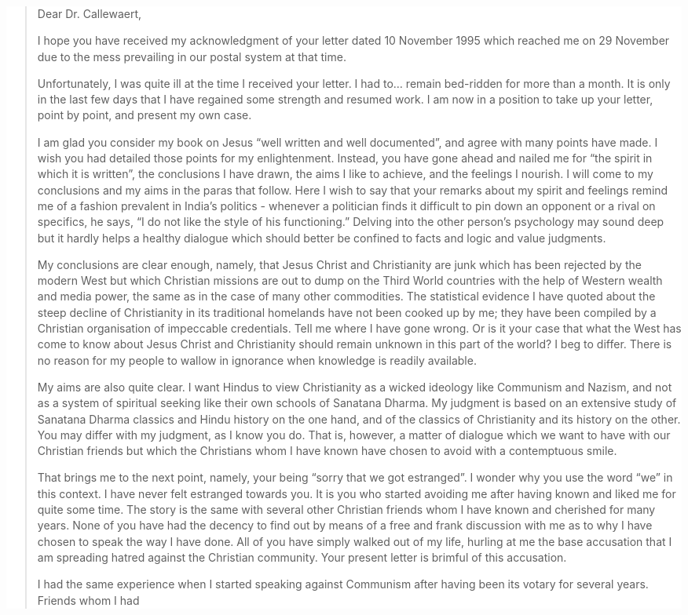 >
> Dear Dr. Callewaert,
>
> I hope you have received my acknowledgment of your letter dated 10
> November 1995 which reached me on 29 November due to the mess
> prevailing in our postal system at that time.
>
> Unfortunately, I was quite ill at the time I received your letter. I
> had to… remain bed-ridden for more than a month. It is only in the
> last few days that I have regained some strength and resumed work. I
> am now in a position to take up your letter, point by point, and
> present my own case.
>
> I am glad you consider my book on Jesus “well written and well
> documented”, and agree with many points   have made. I wish you had
> detailed those points for my enlightenment. Instead, you have gone
> ahead and nailed me for “the spirit in which it is written”, the
> conclusions I have drawn, the aims I like to achieve, and the feelings
> I nourish. I will come to my conclusions and my aims in the paras that
> follow. Here I wish to say that your remarks about my spirit and
> feelings remind me of a fashion prevalent in India’s politics -
> whenever a politician finds it difficult to pin down an opponent or a
> rival on specifics, he says, “I do not like the style of his
> functioning.” Delving into the other person’s psychology may sound
> deep but it hardly helps a healthy dialogue which should better be
> confined to facts and logic and value judgments.
>
> My conclusions are clear enough, namely, that Jesus Christ and
> Christianity are junk which has been rejected by the modern West but
> which Christian missions are out to dump on the Third World countries
> with the help of Western wealth and media power, the same as in the
> case of many other commodities. The statistical evidence I have quoted
> about the steep decline of Christianity in its traditional homelands
> have not been cooked up by me; they have been compiled by a Christian
> organisation of impeccable credentials. Tell me where I have gone
> wrong. Or is it your case that what the West has come to know about
> Jesus Christ and Christianity should remain unknown in this part of
> the world? I beg to differ. There is no reason for my people to wallow
> in ignorance when knowledge is readily available.
>
> My aims are also quite clear. I want Hindus to view Christianity as a
> wicked ideology like Communism and Nazism, and not as a system of
> spiritual seeking like their own schools of Sanatana Dharma. My
> judgment is based on an extensive study of Sanatana Dharma classics
> and Hindu history on the one hand, and of the classics of Christianity
> and its history on the other. You may differ with my judgment, as I
> know you do. That is, however, a matter of dialogue which we want to
> have with our Christian friends but which the Christians whom I have
> known have chosen to avoid with a contemptuous smile.
>
> That brings me to the next point, namely, your being “sorry that we
> got estranged”. I wonder why you use the word “we” in this context. I
> have never felt estranged towards you. It is you who started avoiding
> me after having known and liked me for quite some time. The story is
> the same with several other Christian friends whom I have known and
> cherished for many years. None of you have had the decency to find out
> by means of a free and frank discussion with me as to why I have
> chosen to speak the way I have done. All of you have simply walked out
> of my life, hurling at me the base accusation that I am spreading
> hatred against the Christian community. Your present letter is brimful
> of this accusation.
>
> I had the same experience when I started speaking against Communism
> after having been its votary for several years. Friends whom I had